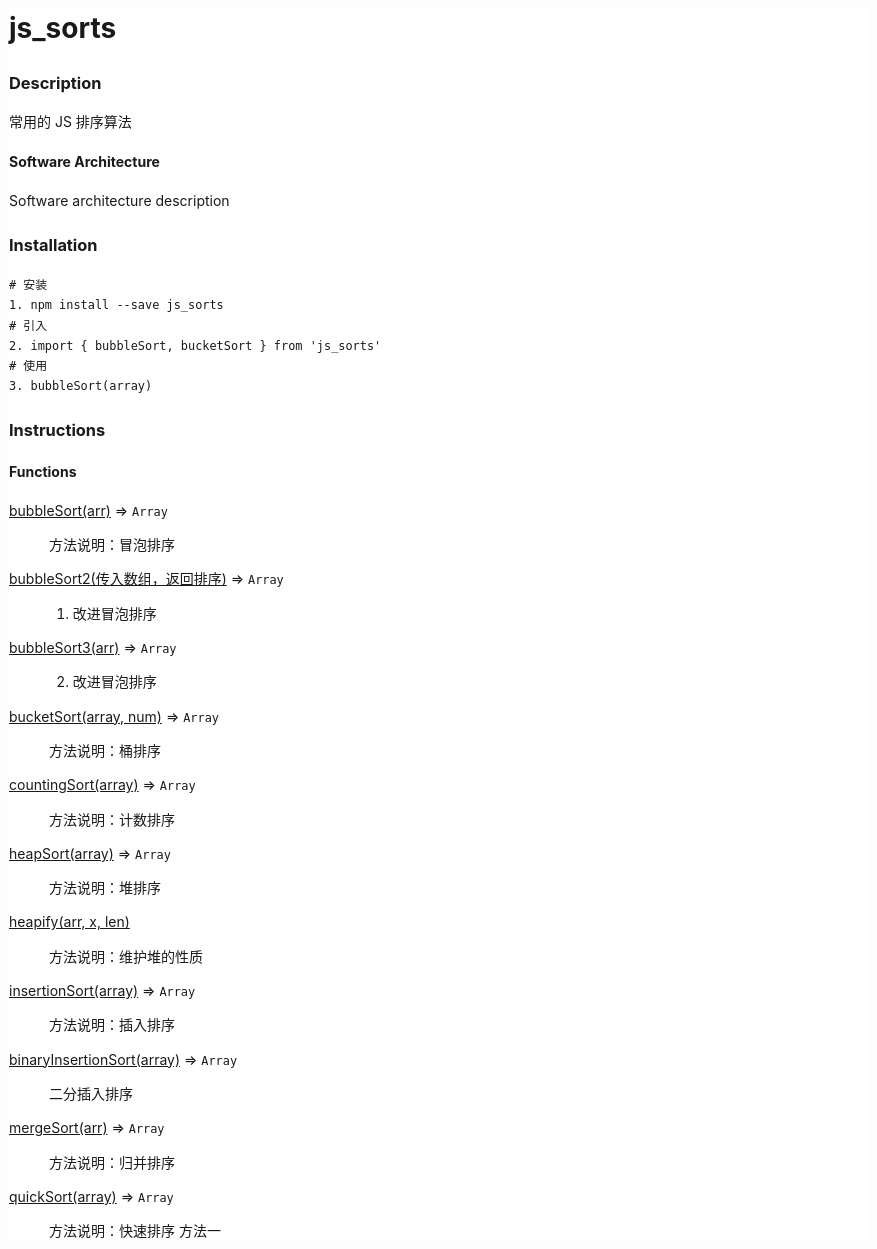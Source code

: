 # js_sorts

### Description

常用的 JS 排序算法

#### Software Architecture

Software architecture description

### Installation

```
# 安装
1. npm install --save js_sorts
# 引入
2. import { bubbleSort, bucketSort } from 'js_sorts'
# 使用
3. bubbleSort(array)
```

### Instructions

#### Functions

<dl>
<dt><a href="#bubbleSort">bubbleSort(arr)</a> ⇒ <code>Array</code></dt>
<dd><p>方法说明：冒泡排序</p>
</dd>
<dt><a href="#bubbleSort2">bubbleSort2(传入数组，返回排序)</a> ⇒ <code>Array</code></dt>
<dd><ol>
<li>改进冒泡排序</li>
</ol>
</dd>
<dt><a href="#bubbleSort3">bubbleSort3(arr)</a> ⇒ <code>Array</code></dt>
<dd><ol start="2">
<li>改进冒泡排序</li>
</ol>
</dd>
<dt><a href="#bucketSort">bucketSort(array, num)</a> ⇒ <code>Array</code></dt>
<dd><p>方法说明：桶排序</p>
</dd>
<dt><a href="#countingSort">countingSort(array)</a> ⇒ <code>Array</code></dt>
<dd><p>方法说明：计数排序</p>
</dd>
<dt><a href="#heapSort">heapSort(array)</a> ⇒ <code>Array</code></dt>
<dd><p>方法说明：堆排序</p>
</dd>
<dt><a href="#heapify">heapify(arr, x, len)</a></dt>
<dd><p>方法说明：维护堆的性质</p>
</dd>
<dt><a href="#insertionSort">insertionSort(array)</a> ⇒ <code>Array</code></dt>
<dd><p>方法说明：插入排序</p>
</dd>
<dt><a href="#binaryInsertionSort">binaryInsertionSort(array)</a> ⇒ <code>Array</code></dt>
<dd><p>二分插入排序</p>
</dd>
<dt><a href="#mergeSort">mergeSort(arr)</a> ⇒ <code>Array</code></dt>
<dd><p>方法说明：归并排序</p>
</dd>
<dt><a href="#quickSort">quickSort(array)</a> ⇒ <code>Array</code></dt>
<dd><p>方法说明：快速排序 方法一</p>
</dd>